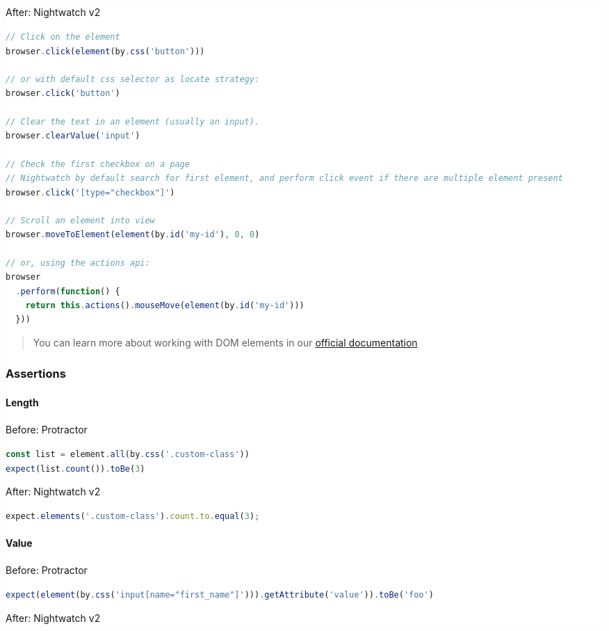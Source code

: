 <span>After: Nightwatch v2</span>

```js
// Click on the element
browser.click(element(by.css('button')))

// or with default css selector as locate strategy:
browser.click('button')

// Clear the text in an element (usually an input).
browser.clearValue('input')

// Check the first checkbox on a page
// Nightwatch by default search for first element, and perform click event if there are multiple element present
browser.click('[type="checkbox"]')

// Scroll an element into view
browser.moveToElement(element(by.id('my-id'), 0, 0)

// or, using the actions api:
browser
  .perform(function() {
    return this.actions().mouseMove(element(by.id('my-id')))
  }))
```

> You can learn more about working with DOM elements in our [official documentation](https://v2.nightwatchjs.org/guide/using-nightwatch/finding-and-interacting-with-elements.html)

### Assertions

#### Length

<span>Before: Protractor</span>

```js
const list = element.all(by.css('.custom-class'))
expect(list.count()).toBe(3)
```

<span>After: Nightwatch v2</span>

```js
expect.elements('.custom-class').count.to.equal(3);
```

#### Value

<span>Before: Protractor</span>

```js
expect(element(by.css('input[name="first_name"]'))).getAttribute('value')).toBe('foo')
```

<span>After: Nightwatch v2</span>
